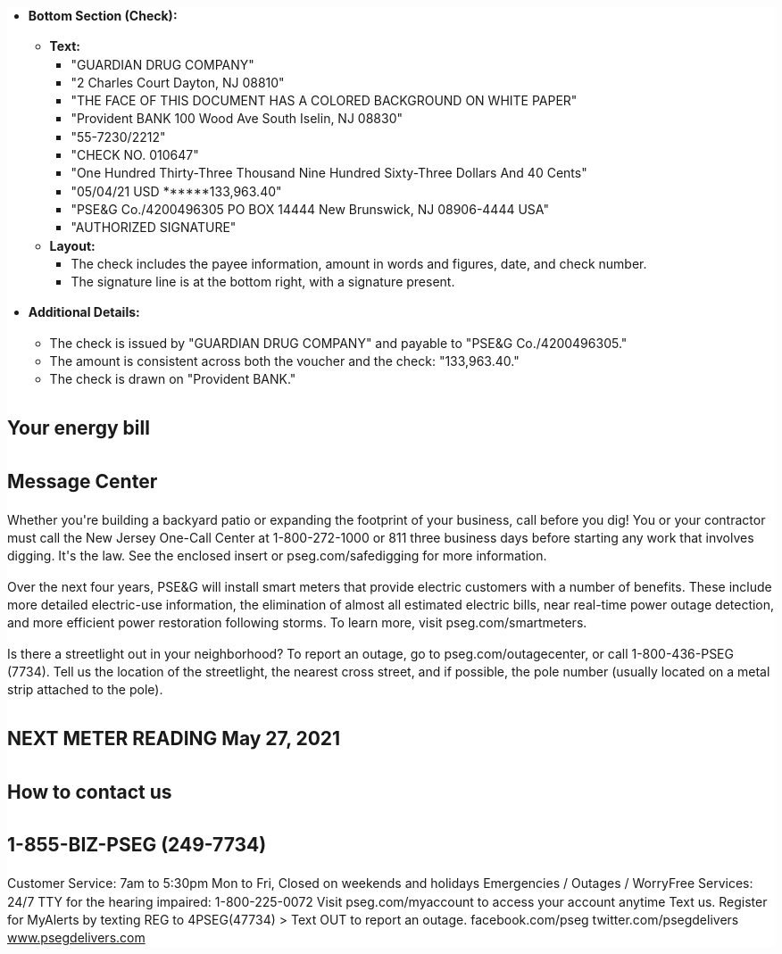 - **Bottom Section (Check):**
  - **Text:**
    - "GUARDIAN DRUG COMPANY"
    - "2 Charles Court Dayton, NJ 08810"
    - "THE FACE OF THIS DOCUMENT HAS A COLORED BACKGROUND ON WHITE PAPER"
    - "Provident BANK 100 Wood Ave South Iselin, NJ 08830"
    - "55-7230/2212"
    - "CHECK NO. 010647"
    - "One Hundred Thirty-Three Thousand Nine Hundred Sixty-Three Dollars And 40 Cents"
    - "05/04/21 USD ******133,963.40"
    - "PSE&G Co./4200496305 PO BOX 14444 New Brunswick, NJ 08906-4444 USA"
    - "AUTHORIZED SIGNATURE"
  - **Layout:**
    - The check includes the payee information, amount in words and figures, date, and check number.
    - The signature line is at the bottom right, with a signature present.

- **Additional Details:**
  - The check is issued by "GUARDIAN DRUG COMPANY" and payable to "PSE&G Co./4200496305."
  - The amount is consistent across both the voucher and the check: "133,963.40."
  - The check is drawn on "Provident BANK."

## Your energy bill

## Message Center

Whether you're building a backyard patio or expanding the footprint of your business, call before you dig! You or your contractor must call the New Jersey One-Call Center at 1-800-272-1000 or 811 three business days before starting any work that involves digging. It's the law. See the enclosed insert or pseg.com/safedigging for more information.

Over the next four years, PSE\&G will install smart meters that provide electric customers with a number of benefits. These include more detailed electric-use information, the elimination of almost all estimated electric bills, near real-time power outage detection, and more efficient power restoration following storms. To learn more, visit pseg.com/smartmeters.

Is there a streetlight out in your neighborhood? To report an outage, go to pseg.com/outagecenter, or call 1-800-436-PSEG (7734). Tell us the location of the streetlight, the nearest cross street, and if possible, the pole number (usually located on a metal strip attached to the pole).

## NEXT METER READING May 27, 2021

## How to contact us

## 1-855-BIZ-PSEG (249-7734)

Customer Service: 7am to 5:30pm Mon to Fri,
Closed on weekends and holidays
Emergencies / Outages / WorryFree Services: 24/7
TTY for the hearing impaired: 1-800-225-0072
Visit pseg.com/myaccount to access your account anytime
Text us. Register for MyAlerts by texting REG to 4PSEG(47734)
$>$ Text OUT to report an outage.
facebook.com/pseg
twitter.com/psegdelivers
www.psegdelivers.com
